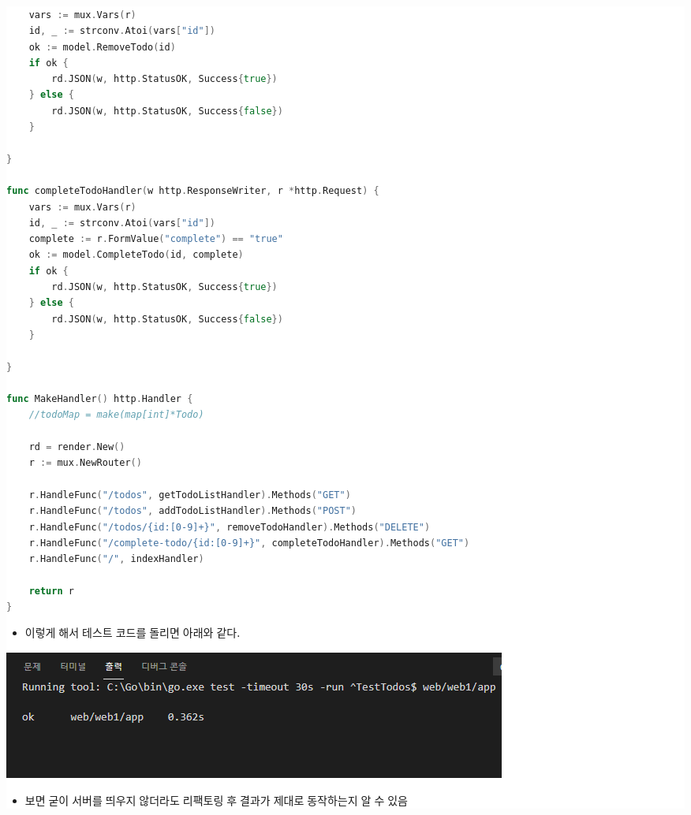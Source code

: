 ```go
	vars := mux.Vars(r)
	id, _ := strconv.Atoi(vars["id"])
	ok := model.RemoveTodo(id)
	if ok {
		rd.JSON(w, http.StatusOK, Success{true})
	} else {
		rd.JSON(w, http.StatusOK, Success{false})
	}

}

func completeTodoHandler(w http.ResponseWriter, r *http.Request) {
	vars := mux.Vars(r)
	id, _ := strconv.Atoi(vars["id"])
	complete := r.FormValue("complete") == "true"
	ok := model.CompleteTodo(id, complete)
	if ok {
		rd.JSON(w, http.StatusOK, Success{true})
	} else {
		rd.JSON(w, http.StatusOK, Success{false})
	}

}

func MakeHandler() http.Handler {
	//todoMap = make(map[int]*Todo)

	rd = render.New()
	r := mux.NewRouter()

	r.HandleFunc("/todos", getTodoListHandler).Methods("GET")
	r.HandleFunc("/todos", addTodoListHandler).Methods("POST")
	r.HandleFunc("/todos/{id:[0-9]+}", removeTodoHandler).Methods("DELETE")
	r.HandleFunc("/complete-todo/{id:[0-9]+}", completeTodoHandler).Methods("GET")
	r.HandleFunc("/", indexHandler)

	return r
}

```

- 이렇게 해서 테스트 코드를 돌리면 아래와 같다.

![image-20210823225845405](2021년08월23일_GoLangWeb-Refactoring.assets/image-20210823225845405.png)

- 보면 굳이 서버를 띄우지 않더라도 리팩토링 후 결과가 제대로 동작하는지 알 수 있음